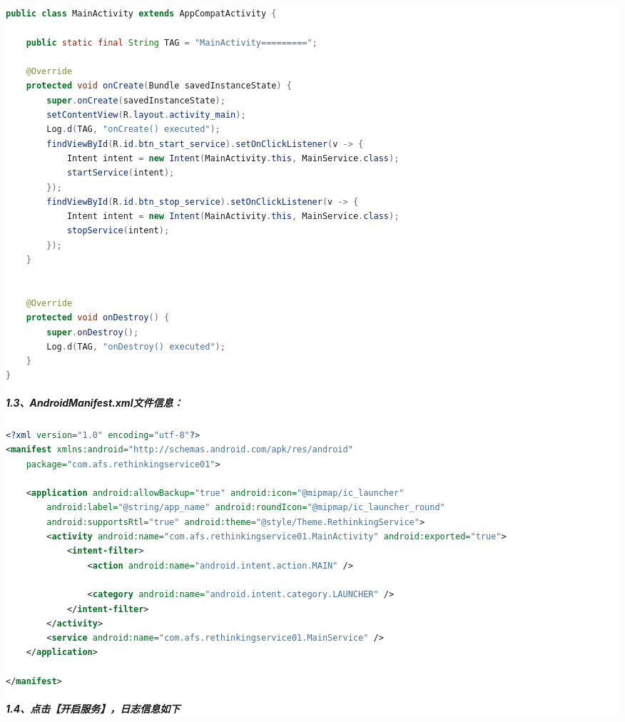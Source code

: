 ```java
public class MainActivity extends AppCompatActivity {

    public static final String TAG = "MainActivity=========";

    @Override
    protected void onCreate(Bundle savedInstanceState) {
        super.onCreate(savedInstanceState);
        setContentView(R.layout.activity_main);
        Log.d(TAG, "onCreate() executed");
        findViewById(R.id.btn_start_service).setOnClickListener(v -> {
            Intent intent = new Intent(MainActivity.this, MainService.class);
            startService(intent);
        });
        findViewById(R.id.btn_stop_service).setOnClickListener(v -> {
            Intent intent = new Intent(MainActivity.this, MainService.class);
            stopService(intent);
        });
    }


    @Override
    protected void onDestroy() {
        super.onDestroy();
        Log.d(TAG, "onDestroy() executed");
    }
}
```

##### 1.3、AndroidManifest.xml文件信息：

```xml
<?xml version="1.0" encoding="utf-8"?>
<manifest xmlns:android="http://schemas.android.com/apk/res/android"
    package="com.afs.rethinkingservice01">

    <application android:allowBackup="true" android:icon="@mipmap/ic_launcher"
        android:label="@string/app_name" android:roundIcon="@mipmap/ic_launcher_round"
        android:supportsRtl="true" android:theme="@style/Theme.RethinkingService">
        <activity android:name="com.afs.rethinkingservice01.MainActivity" android:exported="true">
            <intent-filter>
                <action android:name="android.intent.action.MAIN" />

                <category android:name="android.intent.category.LAUNCHER" />
            </intent-filter>
        </activity>
        <service android:name="com.afs.rethinkingservice01.MainService" />
    </application>

</manifest>
```

##### 1.4、点击【开启服务】，日志信息如下
